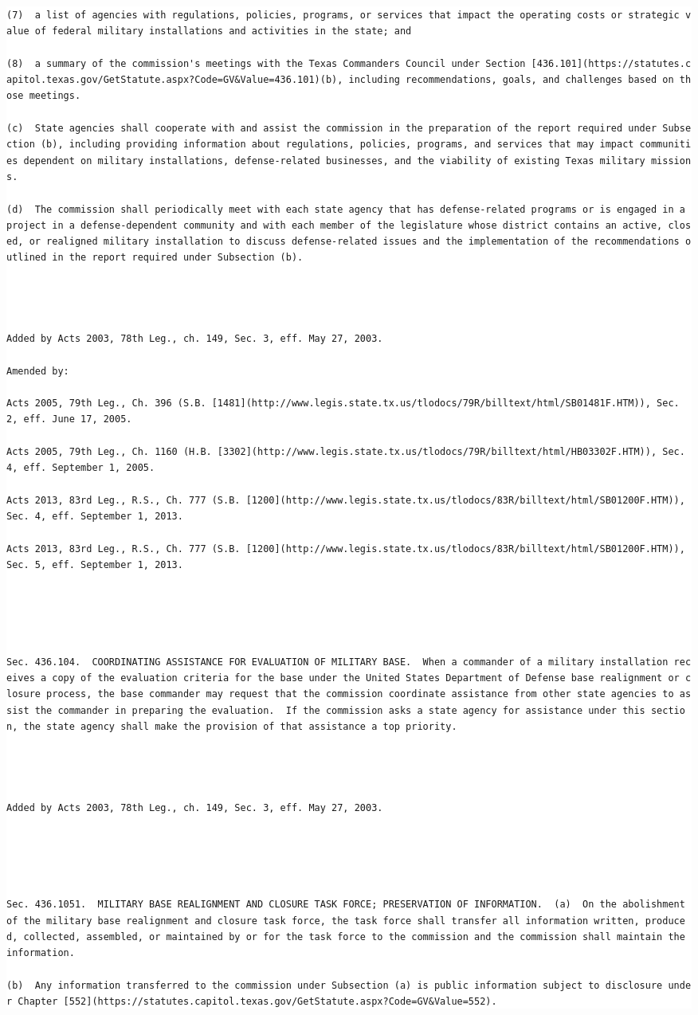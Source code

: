     (7)  a list of agencies with regulations, policies, programs, or services that impact the operating costs or strategic value of federal military installations and activities in the state; and
    
    (8)  a summary of the commission's meetings with the Texas Commanders Council under Section [436.101](https://statutes.capitol.texas.gov/GetStatute.aspx?Code=GV&Value=436.101)(b), including recommendations, goals, and challenges based on those meetings.
    
    (c)  State agencies shall cooperate with and assist the commission in the preparation of the report required under Subsection (b), including providing information about regulations, policies, programs, and services that may impact communities dependent on military installations, defense-related businesses, and the viability of existing Texas military missions.
    
    (d)  The commission shall periodically meet with each state agency that has defense-related programs or is engaged in a project in a defense-dependent community and with each member of the legislature whose district contains an active, closed, or realigned military installation to discuss defense-related issues and the implementation of the recommendations outlined in the report required under Subsection (b).
    
    
    
    
    Added by Acts 2003, 78th Leg., ch. 149, Sec. 3, eff. May 27, 2003.
    
    Amended by: 
    
    Acts 2005, 79th Leg., Ch. 396 (S.B. [1481](http://www.legis.state.tx.us/tlodocs/79R/billtext/html/SB01481F.HTM)), Sec. 2, eff. June 17, 2005.
    
    Acts 2005, 79th Leg., Ch. 1160 (H.B. [3302](http://www.legis.state.tx.us/tlodocs/79R/billtext/html/HB03302F.HTM)), Sec. 4, eff. September 1, 2005.
    
    Acts 2013, 83rd Leg., R.S., Ch. 777 (S.B. [1200](http://www.legis.state.tx.us/tlodocs/83R/billtext/html/SB01200F.HTM)), Sec. 4, eff. September 1, 2013.
    
    Acts 2013, 83rd Leg., R.S., Ch. 777 (S.B. [1200](http://www.legis.state.tx.us/tlodocs/83R/billtext/html/SB01200F.HTM)), Sec. 5, eff. September 1, 2013.
    
    
    
    
    
    Sec. 436.104.  COORDINATING ASSISTANCE FOR EVALUATION OF MILITARY BASE.  When a commander of a military installation receives a copy of the evaluation criteria for the base under the United States Department of Defense base realignment or closure process, the base commander may request that the commission coordinate assistance from other state agencies to assist the commander in preparing the evaluation.  If the commission asks a state agency for assistance under this section, the state agency shall make the provision of that assistance a top priority.
    
    
    
    
    Added by Acts 2003, 78th Leg., ch. 149, Sec. 3, eff. May 27, 2003.
    
    
    
    
    
    Sec. 436.1051.  MILITARY BASE REALIGNMENT AND CLOSURE TASK FORCE; PRESERVATION OF INFORMATION.  (a)  On the abolishment of the military base realignment and closure task force, the task force shall transfer all information written, produced, collected, assembled, or maintained by or for the task force to the commission and the commission shall maintain the information.
    
    (b)  Any information transferred to the commission under Subsection (a) is public information subject to disclosure under Chapter [552](https://statutes.capitol.texas.gov/GetStatute.aspx?Code=GV&Value=552).
    